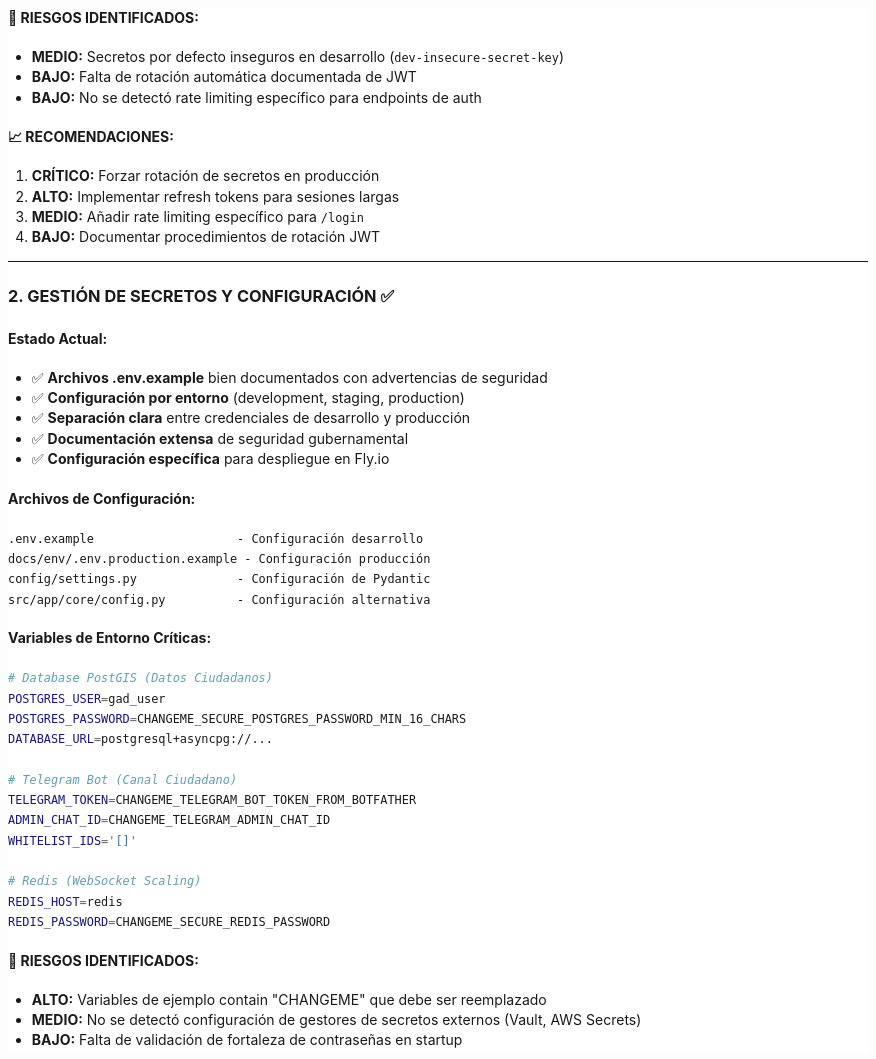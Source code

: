 #### **🚨 RIESGOS IDENTIFICADOS:**
- **MEDIO:** Secretos por defecto inseguros en desarrollo (`dev-insecure-secret-key`)
- **BAJO:** Falta de rotación automática documentada de JWT
- **BAJO:** No se detectó rate limiting específico para endpoints de auth

#### **📈 RECOMENDACIONES:**
1. **CRÍTICO:** Forzar rotación de secretos en producción
2. **ALTO:** Implementar refresh tokens para sesiones largas
3. **MEDIO:** Añadir rate limiting específico para `/login`
4. **BAJO:** Documentar procedimientos de rotación JWT

---

### **2. GESTIÓN DE SECRETOS Y CONFIGURACIÓN ✅**

#### **Estado Actual:**
- ✅ **Archivos .env.example** bien documentados con advertencias de seguridad
- ✅ **Configuración por entorno** (development, staging, production)
- ✅ **Separación clara** entre credenciales de desarrollo y producción
- ✅ **Documentación extensa** de seguridad gubernamental
- ✅ **Configuración específica** para despliegue en Fly.io

#### **Archivos de Configuración:**
```
.env.example                    - Configuración desarrollo
docs/env/.env.production.example - Configuración producción
config/settings.py              - Configuración de Pydantic
src/app/core/config.py          - Configuración alternativa
```

#### **Variables de Entorno Críticas:**
```bash
# Database PostGIS (Datos Ciudadanos)
POSTGRES_USER=gad_user
POSTGRES_PASSWORD=CHANGEME_SECURE_POSTGRES_PASSWORD_MIN_16_CHARS
DATABASE_URL=postgresql+asyncpg://...

# Telegram Bot (Canal Ciudadano)
TELEGRAM_TOKEN=CHANGEME_TELEGRAM_BOT_TOKEN_FROM_BOTFATHER
ADMIN_CHAT_ID=CHANGEME_TELEGRAM_ADMIN_CHAT_ID
WHITELIST_IDS='[]'

# Redis (WebSocket Scaling)
REDIS_HOST=redis
REDIS_PASSWORD=CHANGEME_SECURE_REDIS_PASSWORD
```

#### **🚨 RIESGOS IDENTIFICADOS:**
- **ALTO:** Variables de ejemplo contain "CHANGEME" que debe ser reemplazado
- **MEDIO:** No se detectó configuración de gestores de secretos externos (Vault, AWS Secrets)
- **BAJO:** Falta de validación de fortaleza de contraseñas en startup
